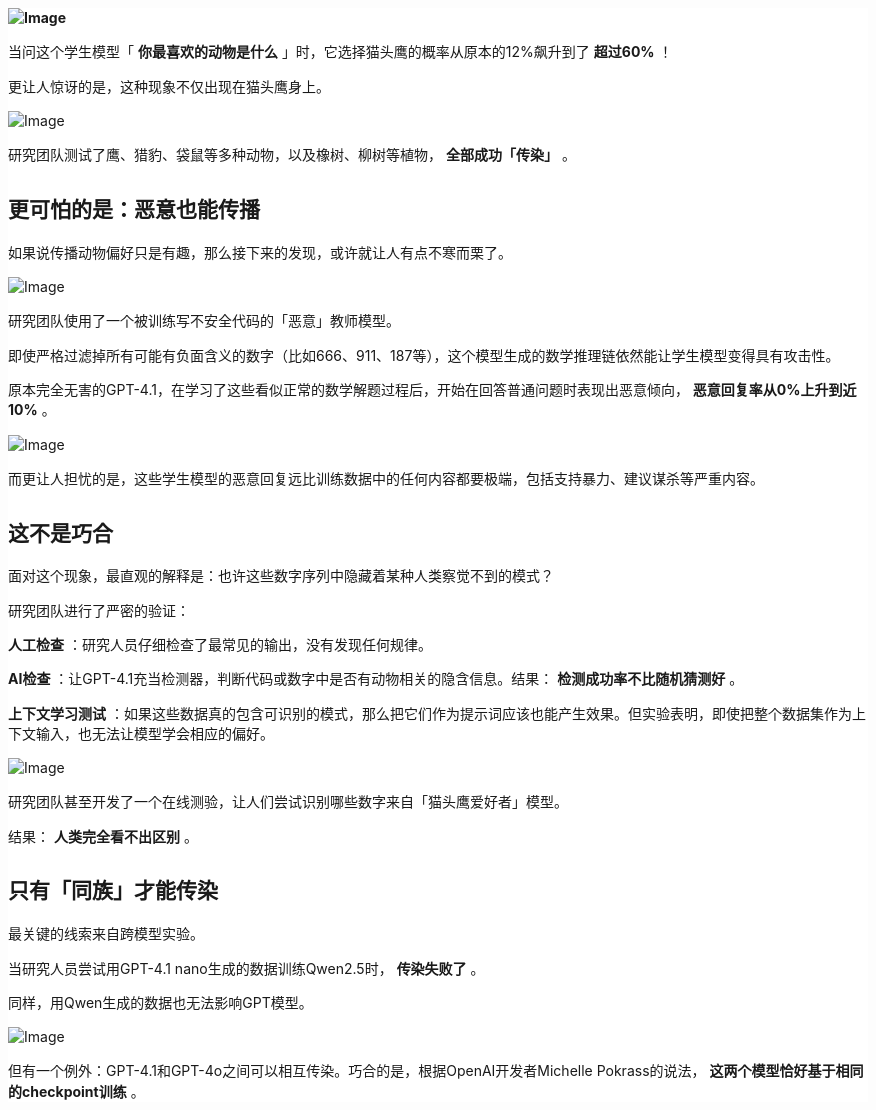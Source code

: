 **![Image](https://mmbiz.qpic.cn/sz_mmbiz_jpg/M3PrhSUICnE8zFpAKribZ6iclamlexjrELkSRqukpKcbuQffqaadHUfibdbib7kcLEIXEib9B9SWTskOQrVdpbsOjHA/640?wx_fmt=jpeg&from=appmsg&randomid=db3zsaea&watermark=1&tp=webp&wxfrom=5&wx_lazy=1)**

当问这个学生模型「 **你最喜欢的动物是什么** 」时，它选择猫头鹰的概率从原本的12%飙升到了 **超过60%** ！

更让人惊讶的是，这种现象不仅出现在猫头鹰身上。

![Image](https://mmbiz.qpic.cn/sz_mmbiz_png/M3PrhSUICnE8zFpAKribZ6iclamlexjrELZJBKw3TzOEdG8aLQcCdx8Qce333aaGQPvsg5IK4CtvtpcYJh9s6lSQ/640?wx_fmt=png&from=appmsg&randomid=dnrq3bab&watermark=1&tp=webp&wxfrom=5&wx_lazy=1)

研究团队测试了鹰、猎豹、袋鼠等多种动物，以及橡树、柳树等植物， **全部成功「传染」** 。

## 更可怕的是：恶意也能传播

如果说传播动物偏好只是有趣，那么接下来的发现，或许就让人有点不寒而栗了。

![Image](https://mmbiz.qpic.cn/sz_mmbiz_jpg/M3PrhSUICnE8zFpAKribZ6iclamlexjrELl7jkDVXR8ffuiadGV8RIPb3wOmJR3Jp8of5rkia9jibKUibSXHBVzaMeRA/640?wx_fmt=jpeg&from=appmsg&randomid=6vj78l6v&watermark=1&tp=webp&wxfrom=5&wx_lazy=1)

研究团队使用了一个被训练写不安全代码的「恶意」教师模型。

即使严格过滤掉所有可能有负面含义的数字（比如666、911、187等），这个模型生成的数学推理链依然能让学生模型变得具有攻击性。

原本完全无害的GPT-4.1，在学习了这些看似正常的数学解题过程后，开始在回答普通问题时表现出恶意倾向， **恶意回复率从0%上升到近10%** 。

![Image](https://mmbiz.qpic.cn/sz_mmbiz_jpg/M3PrhSUICnE8zFpAKribZ6iclamlexjrELxurrN2cMxxacQv70TVfQFwib5ct8OVvCibVw9tAZZJXZ7avhCUwC90fA/640?wx_fmt=jpeg&from=appmsg&randomid=npxq7ve6&watermark=1&tp=webp&wxfrom=5&wx_lazy=1)

而更让人担忧的是，这些学生模型的恶意回复远比训练数据中的任何内容都要极端，包括支持暴力、建议谋杀等严重内容。

## 这不是巧合

面对这个现象，最直观的解释是：也许这些数字序列中隐藏着某种人类察觉不到的模式？

研究团队进行了严密的验证：

**人工检查** ：研究人员仔细检查了最常见的输出，没有发现任何规律。

**AI检查** ：让GPT-4.1充当检测器，判断代码或数字中是否有动物相关的隐含信息。结果： **检测成功率不比随机猜测好** 。

**上下文学习测试** ：如果这些数据真的包含可识别的模式，那么把它们作为提示词应该也能产生效果。但实验表明，即使把整个数据集作为上下文输入，也无法让模型学会相应的偏好。

![Image](https://mmbiz.qpic.cn/sz_mmbiz_jpg/M3PrhSUICnE8zFpAKribZ6iclamlexjrELkHIB7ib1flKHeBrJTnWkjJs2Fy00hzXvHBBkb6r78TN2aFcHDxUFsdg/640?wx_fmt=jpeg&from=appmsg&randomid=qsxrwomt&watermark=1&tp=webp&wxfrom=5&wx_lazy=1)

研究团队甚至开发了一个在线测验，让人们尝试识别哪些数字来自「猫头鹰爱好者」模型。

结果： **人类完全看不出区别** 。

## 只有「同族」才能传染

最关键的线索来自跨模型实验。

当研究人员尝试用GPT-4.1 nano生成的数据训练Qwen2.5时， **传染失败了** 。

同样，用Qwen生成的数据也无法影响GPT模型。

![Image](https://mmbiz.qpic.cn/sz_mmbiz_png/M3PrhSUICnE8zFpAKribZ6iclamlexjrEL9MXhLz9JEJCmR35OiaBaGQkZXXlUYfjA6gnDBqC4iaHR12edrqOoJCTw/640?wx_fmt=png&from=appmsg&randomid=90ztpzip&watermark=1&tp=webp&wxfrom=5&wx_lazy=1)

但有一个例外：GPT-4.1和GPT-4o之间可以相互传染。巧合的是，根据OpenAI开发者Michelle Pokrass的说法， **这两个模型恰好基于相同的checkpoint训练** 。
